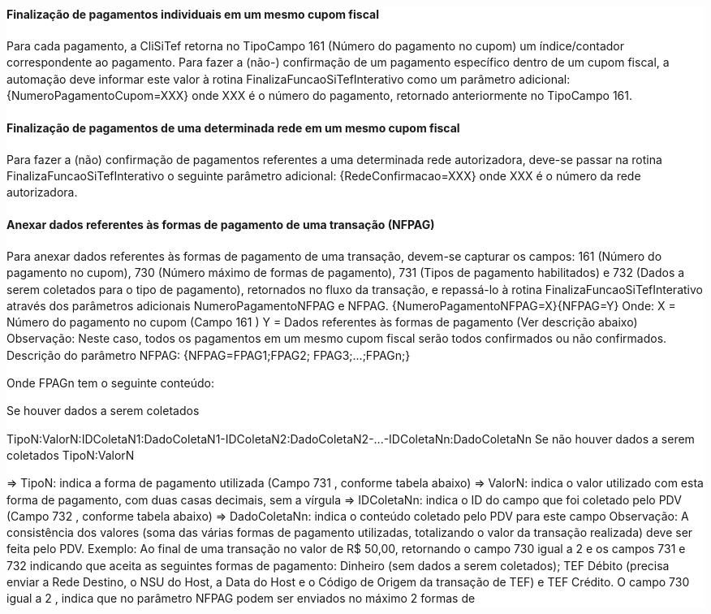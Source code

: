 #### Finalização de pagamentos individuais em um mesmo cupom fiscal

Para cada pagamento, a CliSiTef retorna no TipoCampo 161 (Número do pagamento no cupom) um índice/contador
correspondente ao pagamento.
Para fazer a (não-) confirmação de um pagamento específico dentro de um cupom fiscal, a automação deve
informar este valor à rotina FinalizaFuncaoSiTefInterativo como um parâmetro adicional:
{NumeroPagamentoCupom=XXX}
onde XXX é o número do pagamento, retornado anteriormente no TipoCampo 161.

#### Finalização de pagamentos de uma determinada rede em um mesmo cupom fiscal

Para fazer a (não) confirmação de pagamentos referentes a uma determinada rede autorizadora, deve-se passar na
rotina FinalizaFuncaoSiTefInterativo o seguinte parâmetro adicional:
{RedeConfirmacao=XXX}
onde XXX é o número da rede autorizadora.

#### Anexar dados referentes às formas de pagamento de uma transação (NFPAG)

Para anexar dados referentes às formas de pagamento de uma transação, devem-se capturar os campos: 161
(Número do pagamento no cupom), 730 (Número máximo de formas de pagamento), 731 (Tipos de pagamento
habilitados) e 732 (Dados a serem coletados para o tipo de pagamento), retornados no fluxo da transação, e
repassá-lo à rotina FinalizaFuncaoSiTefInterativo através dos parâmetros adicionais NumeroPagamentoNFPAG e
NFPAG.
{NumeroPagamentoNFPAG=X}{NFPAG=Y}
Onde:
X = Número do pagamento no cupom (Campo 161 )
Y = Dados referentes às formas de pagamento (Ver descrição abaixo)
Observação: Neste caso, todos os pagamentos em um mesmo cupom fiscal serão todos confirmados ou não
confirmados.
Descrição do parâmetro NFPAG:
{NFPAG=FPAG1;FPAG2; FPAG3;...;FPAGn;}


Onde FPAGn tem o seguinte conteúdo:

Se houver dados a serem coletados

TipoN:ValorN:IDColetaN1:DadoColetaN1-IDColetaN2:DadoColetaN2-...-IDColetaNn:DadoColetaNn
Se não houver dados a serem coletados
TipoN:ValorN

=> TipoN: indica a forma de pagamento utilizada (Campo 731 , conforme tabela abaixo)
=> ValorN: indica o valor utilizado com esta forma de pagamento, com duas casas decimais, sem a vírgula
=> IDColetaNn: indica o ID do campo que foi coletado pelo PDV (Campo 732 , conforme tabela abaixo)
=> DadoColetaNn: indica o conteúdo coletado pelo PDV para este campo
Observação: A consistência dos valores (soma das várias formas de pagamento utilizadas, totalizando o valor da
transação realizada) deve ser feita pelo PDV.
Exemplo:
Ao final de uma transação no valor de R\$ 50,00, retornando o campo 730 igual a 2 e os campos 731 e 732
indicando que aceita as seguintes formas de pagamento: Dinheiro (sem dados a serem coletados); TEF Débito
(precisa enviar a Rede Destino, o NSU do Host, a Data do Host e o Código de Origem da transação de TEF) e TEF
Crédito. O campo 730 igual a 2 , indica que no parâmetro NFPAG podem ser enviados no máximo 2 formas de